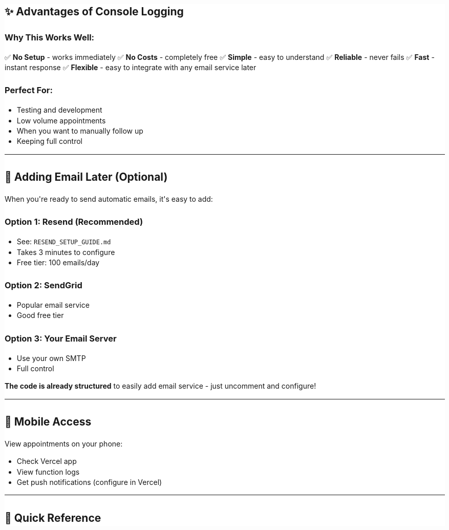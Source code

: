 ## ✨ Advantages of Console Logging

### Why This Works Well:

✅ **No Setup** - works immediately
✅ **No Costs** - completely free
✅ **Simple** - easy to understand
✅ **Reliable** - never fails
✅ **Fast** - instant response
✅ **Flexible** - easy to integrate with any email service later

### Perfect For:

- Testing and development
- Low volume appointments
- When you want to manually follow up
- Keeping full control

---

## 🔄 Adding Email Later (Optional)

When you're ready to send automatic emails, it's easy to add:

### Option 1: Resend (Recommended)
- See: `RESEND_SETUP_GUIDE.md`
- Takes 3 minutes to configure
- Free tier: 100 emails/day

### Option 2: SendGrid
- Popular email service
- Good free tier

### Option 3: Your Email Server
- Use your own SMTP
- Full control

**The code is already structured** to easily add email service - just uncomment and configure!

---

## 📱 Mobile Access

View appointments on your phone:
- Check Vercel app
- View function logs
- Get push notifications (configure in Vercel)

---

## 🎯 Quick Reference
